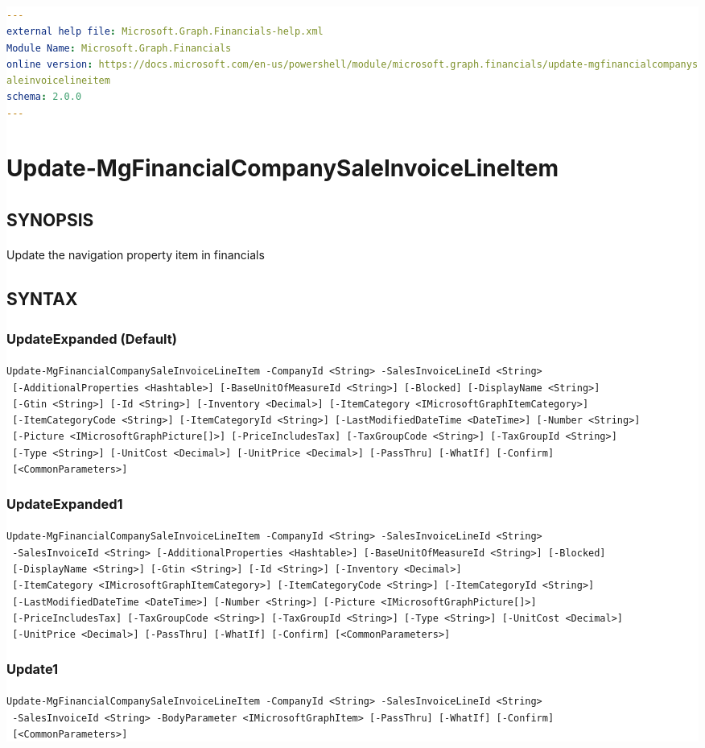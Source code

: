 ```yaml
---
external help file: Microsoft.Graph.Financials-help.xml
Module Name: Microsoft.Graph.Financials
online version: https://docs.microsoft.com/en-us/powershell/module/microsoft.graph.financials/update-mgfinancialcompanysaleinvoicelineitem
schema: 2.0.0
---
```


# Update-MgFinancialCompanySaleInvoiceLineItem

## SYNOPSIS
Update the navigation property item in financials

## SYNTAX

### UpdateExpanded (Default)
```
Update-MgFinancialCompanySaleInvoiceLineItem -CompanyId <String> -SalesInvoiceLineId <String>
 [-AdditionalProperties <Hashtable>] [-BaseUnitOfMeasureId <String>] [-Blocked] [-DisplayName <String>]
 [-Gtin <String>] [-Id <String>] [-Inventory <Decimal>] [-ItemCategory <IMicrosoftGraphItemCategory>]
 [-ItemCategoryCode <String>] [-ItemCategoryId <String>] [-LastModifiedDateTime <DateTime>] [-Number <String>]
 [-Picture <IMicrosoftGraphPicture[]>] [-PriceIncludesTax] [-TaxGroupCode <String>] [-TaxGroupId <String>]
 [-Type <String>] [-UnitCost <Decimal>] [-UnitPrice <Decimal>] [-PassThru] [-WhatIf] [-Confirm]
 [<CommonParameters>]
```

### UpdateExpanded1
```
Update-MgFinancialCompanySaleInvoiceLineItem -CompanyId <String> -SalesInvoiceLineId <String>
 -SalesInvoiceId <String> [-AdditionalProperties <Hashtable>] [-BaseUnitOfMeasureId <String>] [-Blocked]
 [-DisplayName <String>] [-Gtin <String>] [-Id <String>] [-Inventory <Decimal>]
 [-ItemCategory <IMicrosoftGraphItemCategory>] [-ItemCategoryCode <String>] [-ItemCategoryId <String>]
 [-LastModifiedDateTime <DateTime>] [-Number <String>] [-Picture <IMicrosoftGraphPicture[]>]
 [-PriceIncludesTax] [-TaxGroupCode <String>] [-TaxGroupId <String>] [-Type <String>] [-UnitCost <Decimal>]
 [-UnitPrice <Decimal>] [-PassThru] [-WhatIf] [-Confirm] [<CommonParameters>]
```

### Update1
```
Update-MgFinancialCompanySaleInvoiceLineItem -CompanyId <String> -SalesInvoiceLineId <String>
 -SalesInvoiceId <String> -BodyParameter <IMicrosoftGraphItem> [-PassThru] [-WhatIf] [-Confirm]
 [<CommonParameters>]
```
